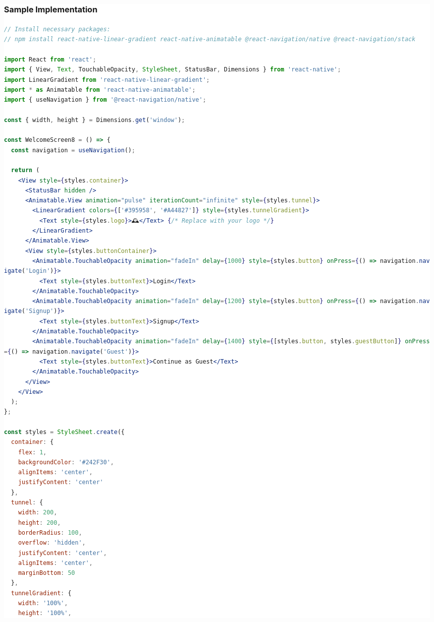 ### **Sample Implementation**

```jsx
// Install necessary packages:
// npm install react-native-linear-gradient react-native-animatable @react-navigation/native @react-navigation/stack

import React from 'react';
import { View, Text, TouchableOpacity, StyleSheet, StatusBar, Dimensions } from 'react-native';
import LinearGradient from 'react-native-linear-gradient';
import * as Animatable from 'react-native-animatable';
import { useNavigation } from '@react-navigation/native';

const { width, height } = Dimensions.get('window');

const WelcomeScreen8 = () => {
  const navigation = useNavigation();

  return (
    <View style={styles.container}>
      <StatusBar hidden />
      <Animatable.View animation="pulse" iterationCount="infinite" style={styles.tunnel}>
        <LinearGradient colors={['#395958', '#A44827']} style={styles.tunnelGradient}>
          <Text style={styles.logo}>🕰️</Text> {/* Replace with your logo */}
        </LinearGradient>
      </Animatable.View>
      <View style={styles.buttonContainer}>
        <Animatable.TouchableOpacity animation="fadeIn" delay={1000} style={styles.button} onPress={() => navigation.navigate('Login')}>
          <Text style={styles.buttonText}>Login</Text>
        </Animatable.TouchableOpacity>
        <Animatable.TouchableOpacity animation="fadeIn" delay={1200} style={styles.button} onPress={() => navigation.navigate('Signup')}>
          <Text style={styles.buttonText}>Signup</Text>
        </Animatable.TouchableOpacity>
        <Animatable.TouchableOpacity animation="fadeIn" delay={1400} style={[styles.button, styles.guestButton]} onPress={() => navigation.navigate('Guest')}>
          <Text style={styles.buttonText}>Continue as Guest</Text>
        </Animatable.TouchableOpacity>
      </View>
    </View>
  );
};

const styles = StyleSheet.create({
  container: {
    flex: 1,
    backgroundColor: '#242F30',
    alignItems: 'center',
    justifyContent: 'center'
  },
  tunnel: {
    width: 200,
    height: 200,
    borderRadius: 100,
    overflow: 'hidden',
    justifyContent: 'center',
    alignItems: 'center',
    marginBottom: 50
  },
  tunnelGradient: {
    width: '100%',
    height: '100%',
```
